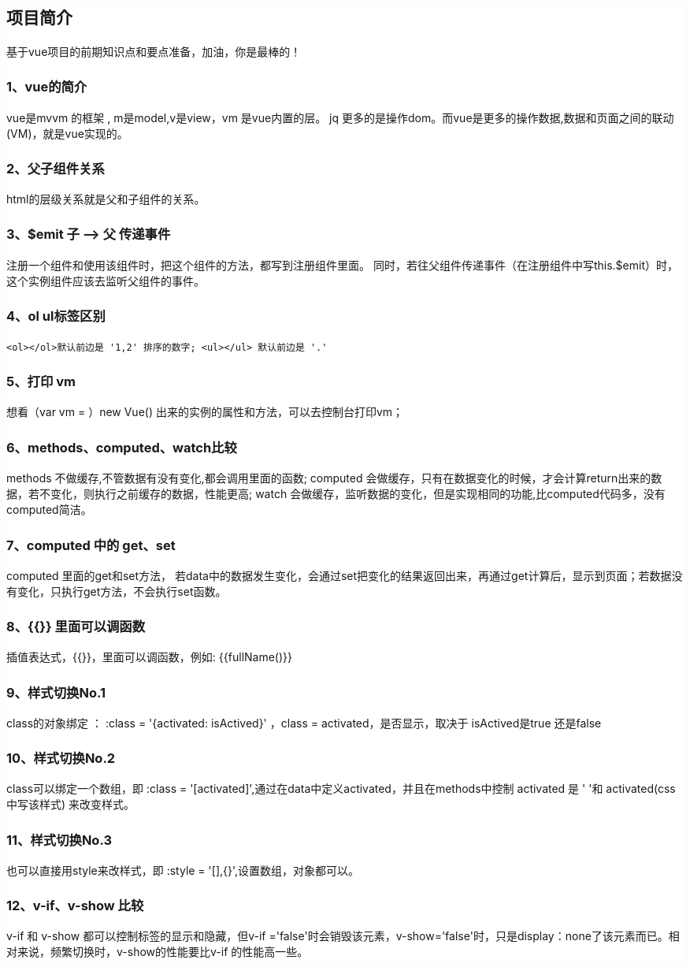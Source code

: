 ## 项目简介
  基于vue项目的前期知识点和要点准备，加油，你是最棒的！


### 1、vue的简介
vue是mvvm 的框架 , m是model,v是view，vm 是vue内置的层。
  jq 更多的是操作dom。而vue是更多的操作数据,数据和页面之间的联动(VM)，就是vue实现的。

### 2、父子组件关系
 html的层级关系就是父和子组件的关系。

### 3、$emit 子 --> 父 传递事件
注册一个组件和使用该组件时，把这个组件的方法，都写到注册组件里面。
   同时，若往父组件传递事件（在注册组件中写this.$emit）时，这个实例组件应该去监听父组件的事件。

### 4、ol ul标签区别
```
<ol></ol>默认前边是 '1,2' 排序的数字; <ul></ul> 默认前边是 '.'
```
 

### 5、打印 vm
想看（var vm = ）new Vue() 出来的实例的属性和方法，可以去控制台打印vm；

### 6、methods、computed、watch比较
  methods 不做缓存,不管数据有没有变化,都会调用里面的函数;
  computed 会做缓存，只有在数据变化的时候，才会计算return出来的数据，若不变化，则执行之前缓存的数据，性能更高;
  watch 会做缓存，监听数据的变化，但是实现相同的功能,比computed代码多，没有computed简洁。

### 7、computed 中的 get、set
computed 里面的get和set方法， 若data中的数据发生变化，会通过set把变化的结果返回出来，再通过get计算后，显示到页面；若数据没有变化，只执行get方法，不会执行set函数。

### 8、{{}} 里面可以调函数
插值表达式，{{}}，里面可以调函数，例如: {{fullName()}}

### 9、样式切换No.1
class的对象绑定 ： :class = '{activated: isActived}' ，class = activated，是否显示，取决于 isActived是true 还是false

### 10、样式切换No.2
class可以绑定一个数组，即 :class = '[activated]',通过在data中定义activated，并且在methods中控制 activated 是 ' '和 activated(css中写该样式) 来改变样式。

### 11、样式切换No.3
也可以直接用style来改样式，即 :style = '[],{}',设置数组，对象都可以。

### 12、v-if、v-show 比较
v-if 和 v-show 都可以控制标签的显示和隐藏，但v-if ='false'时会销毁该元素，v-show='false'时，只是display：none了该元素而已。相对来说，频繁切换时，v-show的性能要比v-if 的性能高一些。
